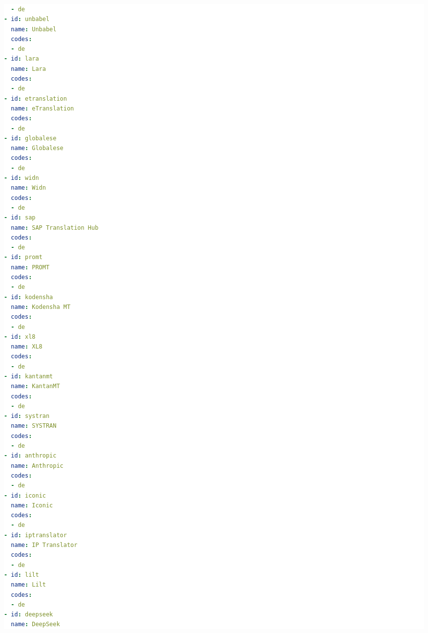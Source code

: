 ```yaml
  - de
- id: unbabel
  name: Unbabel
  codes:
  - de
- id: lara
  name: Lara
  codes:
  - de
- id: etranslation
  name: eTranslation
  codes:
  - de
- id: globalese
  name: Globalese
  codes:
  - de
- id: widn
  name: Widn
  codes:
  - de
- id: sap
  name: SAP Translation Hub
  codes:
  - de
- id: promt
  name: PROMT
  codes:
  - de
- id: kodensha
  name: Kodensha MT
  codes:
  - de
- id: xl8
  name: XL8
  codes:
  - de
- id: kantanmt
  name: KantanMT
  codes:
  - de
- id: systran
  name: SYSTRAN
  codes:
  - de
- id: anthropic
  name: Anthropic
  codes:
  - de
- id: iconic
  name: Iconic
  codes:
  - de
- id: iptranslator
  name: IP Translator
  codes:
  - de
- id: lilt
  name: Lilt
  codes:
  - de
- id: deepseek
  name: DeepSeek
```